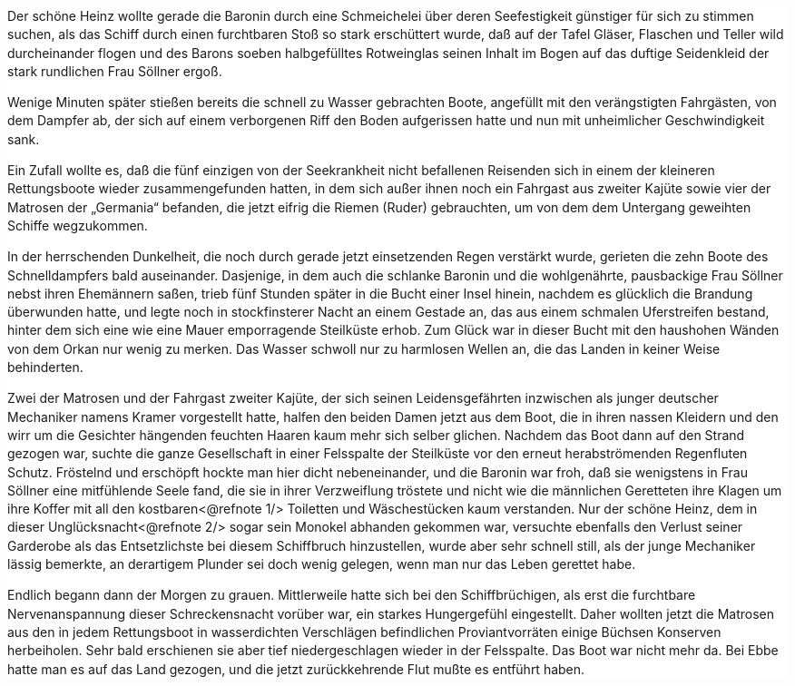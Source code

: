 Der schöne Heinz wollte gerade die Baronin durch eine Schmeichelei über deren
Seefestigkeit günstiger für sich zu stimmen suchen, als das Schiff durch einen
furchtbaren Stoß so stark erschüttert wurde, daß auf der Tafel Gläser, Flaschen
und Teller wild durcheinander flogen und des Barons soeben halbgefülltes
Rotweinglas seinen Inhalt im Bogen auf das duftige Seidenkleid der stark
rundlichen Frau Söllner ergoß.

Wenige Minuten später stießen bereits die schnell zu Wasser gebrachten Boote,
angefüllt mit den verängstigten Fahrgästen, von dem Dampfer ab, der sich auf
einem verborgenen Riff den Boden aufgerissen hatte und nun mit unheimlicher
Geschwindigkeit sank.

Ein Zufall wollte es, daß die fünf einzigen von der Seekrankheit nicht
befallenen Reisenden sich in einem der kleineren Rettungsboote wieder
zusammengefunden hatten, in dem sich außer ihnen noch ein Fahrgast aus zweiter
Kajüte sowie vier der Matrosen der „Germania“ befanden, die jetzt eifrig die
Riemen (Ruder) gebrauchten, um von dem dem Untergang geweihten Schiffe
wegzukommen.

In der herrschenden Dunkelheit, die noch durch gerade jetzt einsetzenden Regen
verstärkt wurde, gerieten die zehn Boote des Schnelldampfers bald auseinander.
Dasjenige, in dem auch die schlanke Baronin und die wohlgenährte, pausbackige
Frau Söllner nebst ihren Ehemännern saßen, trieb fünf Stunden später in die
Bucht einer Insel hinein, nachdem es glücklich die Brandung überwunden hatte,
und legte noch in stockfinsterer Nacht an einem Gestade an, das aus einem
schmalen Uferstreifen bestand, hinter dem sich eine wie eine Mauer emporragende
Steilküste erhob. Zum Glück war in dieser Bucht mit den haushohen Wänden von
dem Orkan nur wenig zu merken. Das Wasser schwoll nur zu harmlosen Wellen an,
die das Landen in keiner Weise behinderten.

Zwei der Matrosen und der Fahrgast zweiter Kajüte, der sich seinen
Leidensgefährten inzwischen als junger deutscher Mechaniker namens Kramer
vorgestellt hatte, halfen den beiden Damen jetzt aus dem Boot, die in ihren
nassen Kleidern und den wirr um die Gesichter hängenden feuchten Haaren kaum
mehr sich selber glichen. Nachdem das Boot dann auf den Strand gezogen war,
suchte die ganze Gesellschaft in einer Felsspalte der Steilküste vor den erneut
herabströmenden Regenfluten Schutz. Fröstelnd und erschöpft hockte man hier
dicht nebeneinander, und die Baronin war froh, daß sie wenigstens in Frau
Söllner eine mitfühlende Seele fand, die sie in ihrer Verzweiflung tröstete und
nicht wie die männlichen Geretteten ihre Klagen um ihre Koffer mit all den
kostbaren<@refnote 1/> Toiletten und Wäschestücken kaum verstanden. Nur der schöne
Heinz, dem in dieser Unglücksnacht<@refnote 2/> sogar sein Monokel abhanden gekommen
war, versuchte ebenfalls den Verlust seiner Garderobe als das Entsetzlichste
bei diesem Schiffbruch hinzustellen, wurde aber sehr schnell still, als der
junge Mechaniker lässig bemerkte, an derartigem Plunder sei doch wenig gelegen,
wenn man nur das Leben gerettet habe.

Endlich begann dann der Morgen zu grauen. Mittlerweile hatte sich bei den
Schiffbrüchigen, als erst die furchtbare Nervenanspannung dieser
Schreckensnacht vorüber war, ein starkes Hungergefühl eingestellt. Daher
wollten jetzt die Matrosen aus den in jedem Rettungsboot in wasserdichten
Verschlägen befindlichen Proviantvorräten einige Büchsen Konserven herbeiholen.
Sehr bald erschienen sie aber tief niedergeschlagen wieder in der Felsspalte.
Das Boot war nicht mehr da. Bei Ebbe hatte man es auf das Land gezogen, und die
jetzt zurückkehrende Flut mußte es entführt haben.
